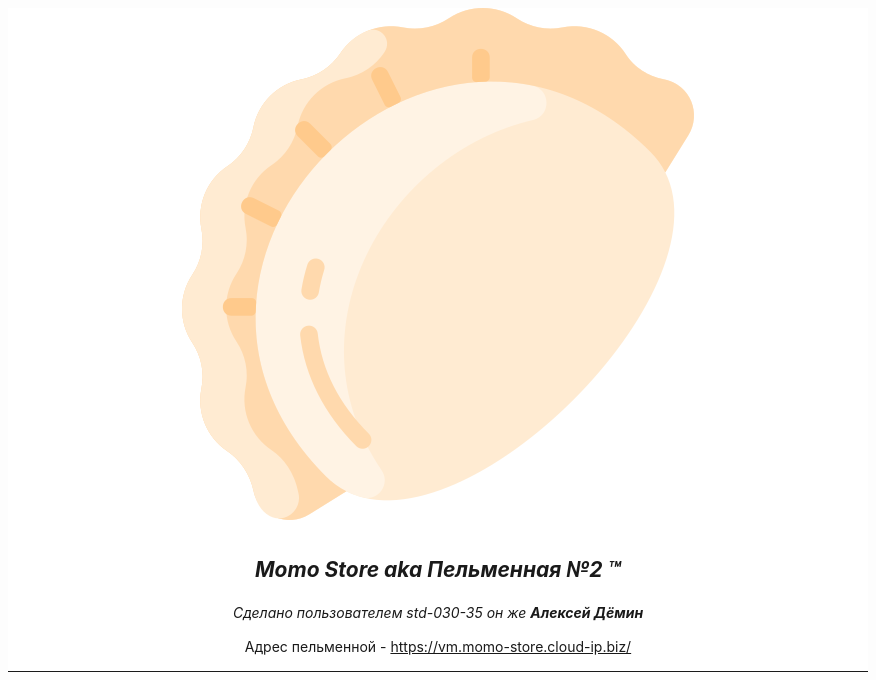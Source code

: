 <div align="center"> 

![](/images/logo.png) 

##  *Momo Store aka Пельменная №2 &trade;*
*Сделано пользователем *std-030-35* он же **Алексей Дёмин***

Адрес пельменной  - https://vm.momo-store.cloud-ip.biz/

---